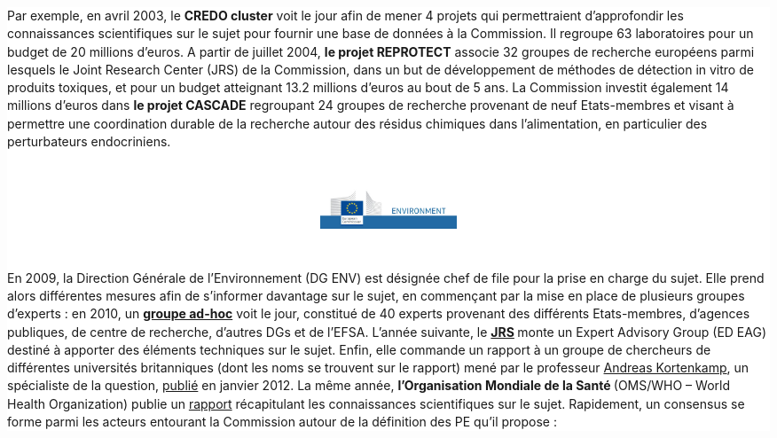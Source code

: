 
Par exemple, en avril 2003, le <strong>CREDO cluster</strong> voit le jour afin de mener 4 projets qui permettraient d’approfondir les connaissances scientifiques sur le sujet pour fournir une base de données à la Commission. Il regroupe 63 laboratoires pour un budget de 20 millions d’euros. A partir de juillet 2004, <strong>le projet REPROTECT</strong> associe 32 groupes de recherche européens parmi lesquels le Joint Research Center (JRS) de la Commission, dans un but de développement de méthodes de détection in vitro de produits toxiques, et pour un budget atteignant 13.2 millions d’euros au bout de 5 ans. La Commission investit également 14 millions d’euros dans <strong>le projet CASCADE</strong> regroupant 24 groupes de recherche provenant de neuf Etats-membres et visant à permettre une coordination durable de la recherche autour des résidus chimiques dans l’alimentation, en particulier des perturbateurs endocriniens. <br>

 <div style="text-align: center">
  <img src="4.png" alt="Perturbateurs endocriniens"  style="width:300px;height:100px;">
</div>



En 2009, la Direction Générale de l’Environnement (DG ENV) est désignée chef de file pour la prise en charge du sujet. Elle prend alors différentes mesures afin de s’informer davantage sur le sujet, en commençant par la mise en place de plusieurs groupes d’experts : en 2010, un <strong> <a href="https://controverses.github.io/perturbateurs-endocriniens/annexe.md/fichesacteurs.html">groupe ad-hoc</a></strong> voit le jour, constitué de 40 experts provenant des différents Etats-membres, d’agences publiques, de centre de recherche, d’autres DGs et de l’EFSA. L’année suivante, le <strong> <a href="https://controverses.github.io/perturbateurs-endocriniens/annexe.md/fichesacteurs.html">JRS</a> </strong>  monte un Expert Advisory Group (ED EAG) destiné à apporter des éléments techniques sur le sujet. Enfin, elle commande un rapport à un groupe de chercheurs de différentes universités britanniques (dont les noms se trouvent sur le rapport) mené par le professeur <a href="http://www.brunel.ac.uk/people/andreas-kortenkamp">Andreas Kortenkamp</a>, un spécialiste de la question, <a href="http://ec.europa.eu/environment/chemicals/endocrine/pdf/sota_edc_final_report.pdf">publié</a> en janvier 2012.
La même année, <strong> l’Organisation Mondiale de la Santé </strong> (OMS/WHO – World Health Organization) publie un <a href="http://apps.who.int/iris/bitstream/10665/78102/1/WHO_HSE_PHE_IHE_2013.1_eng.pdf">rapport</a> récapitulant les connaissances scientifiques sur le sujet. Rapidement, un consensus se forme parmi les acteurs entourant la Commission autour de la définition des PE qu’il propose : </p>
